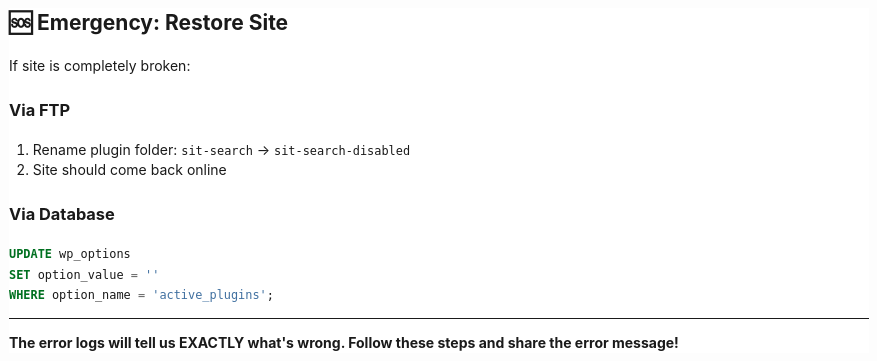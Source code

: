 
## 🆘 Emergency: Restore Site

If site is completely broken:

### Via FTP
1. Rename plugin folder: `sit-search` → `sit-search-disabled`
2. Site should come back online

### Via Database
```sql
UPDATE wp_options 
SET option_value = '' 
WHERE option_name = 'active_plugins';
```

---

**The error logs will tell us EXACTLY what's wrong. Follow these steps and share the error message!**
